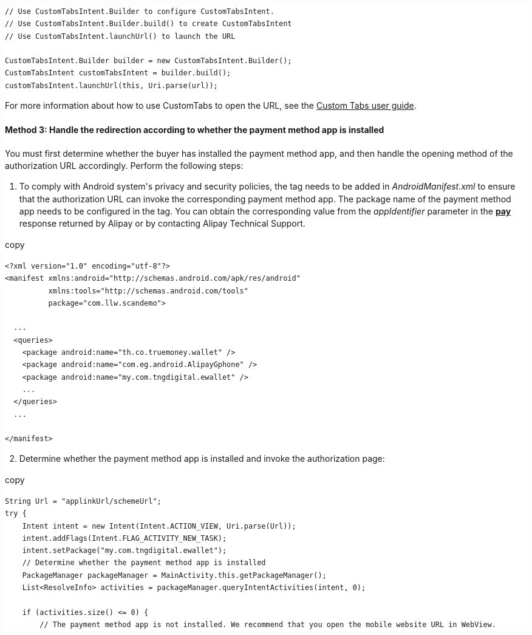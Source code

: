     // Use CustomTabsIntent.Builder to configure CustomTabsIntent.
    // Use CustomTabsIntent.Builder.build() to create CustomTabsIntent
    // Use CustomTabsIntent.launchUrl() to launch the URL
    
    CustomTabsIntent.Builder builder = new CustomTabsIntent.Builder();
    CustomTabsIntent customTabsIntent = builder.build();
    customTabsIntent.launchUrl(this, Uri.parse(url));

For more information about how to use CustomTabs to open the URL, see the [Custom Tabs user guide](https://developer.chrome.com/docs/android/custom-tabs/).

#### Method 3: Handle the redirection according to whether the payment method app is installed

You must first determine whether the buyer has installed the payment method app, and then handle the opening method of the authorization URL accordingly. Perform the following steps:

1.  To comply with Android system's privacy and security policies, the <queries> tag needs to be added in _AndroidManifest.xml_ to ensure that the authorization URL can invoke the corresponding payment method app. The package name of the payment method app needs to be configured in the <queries> tag. You can obtain the corresponding value from the _appIdentifier_ parameter in the [**pay**](https://global.alipay.com/docs/ac/ams/payment_cashier) response returned by Alipay or by contacting Alipay Technical Support.

copy

    <?xml version="1.0" encoding="utf-8"?>
    <manifest xmlns:android="http://schemas.android.com/apk/res/android"
              xmlns:tools="http://schemas.android.com/tools"
              package="com.llw.scandemo">
      
      ...
      <queries>
        <package android:name="th.co.truemoney.wallet" />
        <package android:name="com.eg.android.AlipayGphone" />
        <package android:name="my.com.tngdigital.ewallet" />
        ...
      </queries>
      ...
      
    </manifest>

2.  Determine whether the payment method app is installed and invoke the authorization page:

copy

    String Url = "applinkUrl/schemeUrl";
    try {
        Intent intent = new Intent(Intent.ACTION_VIEW, Uri.parse(Url));
        intent.addFlags(Intent.FLAG_ACTIVITY_NEW_TASK);
        intent.setPackage("my.com.tngdigital.ewallet");
        // Determine whether the payment method app is installed
        PackageManager packageManager = MainActivity.this.getPackageManager();
        List<ResolveInfo> activities = packageManager.queryIntentActivities(intent, 0);
        
        if (activities.size() <= 0) {
            // The payment method app is not installed. We recommend that you open the mobile website URL in WebView.
    